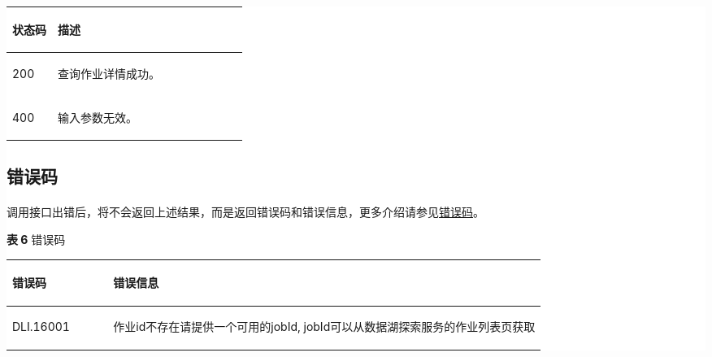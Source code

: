 <a name="table181259166119"></a>
<table><thead align="left"><tr id="row21258169115"><th class="cellrowborder" valign="top" width="19.29%" id="mcps1.2.3.1.1"><p id="p13125716519"><a name="p13125716519"></a><a name="p13125716519"></a>状态码</p>
</th>
<th class="cellrowborder" valign="top" width="80.71000000000001%" id="mcps1.2.3.1.2"><p id="p612514169110"><a name="p612514169110"></a><a name="p612514169110"></a>描述</p>
</th>
</tr>
</thead>
<tbody><tr id="row412517161919"><td class="cellrowborder" valign="top" width="19.29%" headers="mcps1.2.3.1.1 "><p id="p17609857134117"><a name="p17609857134117"></a><a name="p17609857134117"></a>200</p>
</td>
<td class="cellrowborder" valign="top" width="80.71000000000001%" headers="mcps1.2.3.1.2 "><p id="p160912571411"><a name="p160912571411"></a><a name="p160912571411"></a>查询作业详情成功。</p>
</td>
</tr>
<tr id="row9126716712"><td class="cellrowborder" valign="top" width="19.29%" headers="mcps1.2.3.1.1 "><p id="p15609185734117"><a name="p15609185734117"></a><a name="p15609185734117"></a>400</p>
</td>
<td class="cellrowborder" valign="top" width="80.71000000000001%" headers="mcps1.2.3.1.2 "><p id="p146090578417"><a name="p146090578417"></a><a name="p146090578417"></a>输入参数无效。</p>
</td>
</tr>
</tbody>
</table>

## 错误码<a name="section13596141025715"></a>

调用接口出错后，将不会返回上述结果，而是返回错误码和错误信息，更多介绍请参见[错误码](错误码.md)。

**表 6**  错误码

<a name="zh-cn_topic_0207595520_table847819307387"></a>
<table><thead align="left"><tr id="zh-cn_topic_0207595520_row2479163016383"><th class="cellrowborder" valign="top" width="18.92%" id="mcps1.2.3.1.1"><p id="zh-cn_topic_0207595520_p114796309389"><a name="zh-cn_topic_0207595520_p114796309389"></a><a name="zh-cn_topic_0207595520_p114796309389"></a>错误码</p>
</th>
<th class="cellrowborder" valign="top" width="81.08%" id="mcps1.2.3.1.2"><p id="zh-cn_topic_0207595520_p1647973053817"><a name="zh-cn_topic_0207595520_p1647973053817"></a><a name="zh-cn_topic_0207595520_p1647973053817"></a>错误信息</p>
</th>
</tr>
</thead>
<tbody><tr id="zh-cn_topic_0207595520_row1047920308387"><td class="cellrowborder" valign="top" width="18.92%" headers="mcps1.2.3.1.1 "><p id="p1182754720441"><a name="p1182754720441"></a><a name="p1182754720441"></a>DLI.16001</p>
</td>
<td class="cellrowborder" valign="top" width="81.08%" headers="mcps1.2.3.1.2 "><p id="p9886141713456"><a name="p9886141713456"></a><a name="p9886141713456"></a>作业id不存在请提供一个可用的jobId, jobId可以从数据湖探索服务的作业列表页获取</p>
</td>
</tr>
</tbody>
</table>

